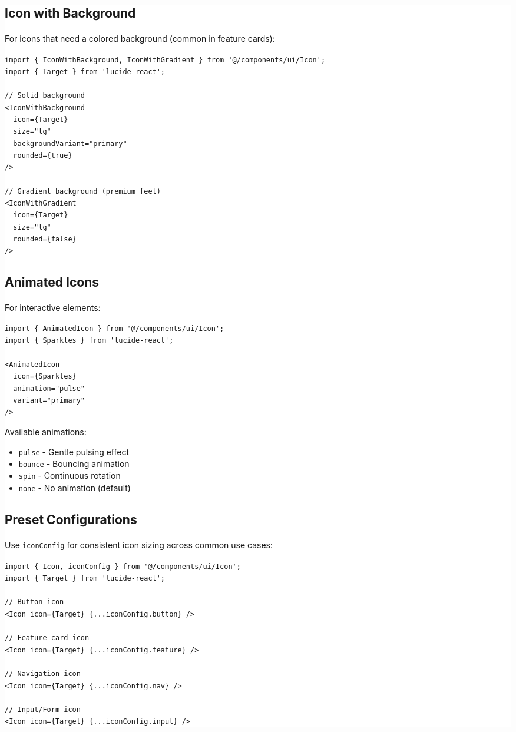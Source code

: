 ## Icon with Background

For icons that need a colored background (common in feature cards):

```tsx
import { IconWithBackground, IconWithGradient } from '@/components/ui/Icon';
import { Target } from 'lucide-react';

// Solid background
<IconWithBackground
  icon={Target}
  size="lg"
  backgroundVariant="primary"
  rounded={true}
/>

// Gradient background (premium feel)
<IconWithGradient
  icon={Target}
  size="lg"
  rounded={false}
/>
```

## Animated Icons

For interactive elements:

```tsx
import { AnimatedIcon } from '@/components/ui/Icon';
import { Sparkles } from 'lucide-react';

<AnimatedIcon
  icon={Sparkles}
  animation="pulse"
  variant="primary"
/>
```

Available animations:
- `pulse` - Gentle pulsing effect
- `bounce` - Bouncing animation
- `spin` - Continuous rotation
- `none` - No animation (default)

## Preset Configurations

Use `iconConfig` for consistent icon sizing across common use cases:

```tsx
import { Icon, iconConfig } from '@/components/ui/Icon';
import { Target } from 'lucide-react';

// Button icon
<Icon icon={Target} {...iconConfig.button} />

// Feature card icon
<Icon icon={Target} {...iconConfig.feature} />

// Navigation icon
<Icon icon={Target} {...iconConfig.nav} />

// Input/Form icon
<Icon icon={Target} {...iconConfig.input} />

```
